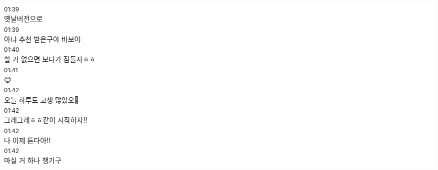 <div class="message" markdown="1">
<div class="message-date" markdown="1">
<small>01:39</small>
</div>
<div markdown="1">
옛날버전으로
</div>
</div>
<div class="message" markdown="1">
<div class="message-date" markdown="1">
<small>01:39</small>
</div>
<div markdown="1">
아냐 추천 받은구야 바보야
</div>
</div>
<div class="message" markdown="1">
<div class="message-date" markdown="1">
<small>01:40</small>
</div>
<div markdown="1">
할 거 없으면 보다가 잠들자ㅎㅎ
</div>
</div>
<div class="message" markdown="1">
<div class="message-date" markdown="1">
<small>01:41</small>
</div>
<div markdown="1">
😌
</div>
</div>
<div class="message" markdown="1">
<div class="message-date" markdown="1">
<small>01:42</small>
</div>
<div markdown="1">
오늘 하루도 고생 많았오🫶
</div>
</div>
<div class="message" markdown="1">
<div class="message-date" markdown="1">
<small>01:42</small>
</div>
<div markdown="1">
그래그래ㅎㅎ같이 시작하자!!
</div>
</div>
<div class="message" markdown="1">
<div class="message-date" markdown="1">
<small>01:42</small>
</div>
<div markdown="1">
나 이제 튼다아!!
</div>
</div>
<div class="message" markdown="1">
<div class="message-date" markdown="1">
<small>01:42</small>
</div>
<div markdown="1">
마실 거 하나 챙기구
</div>
</div>